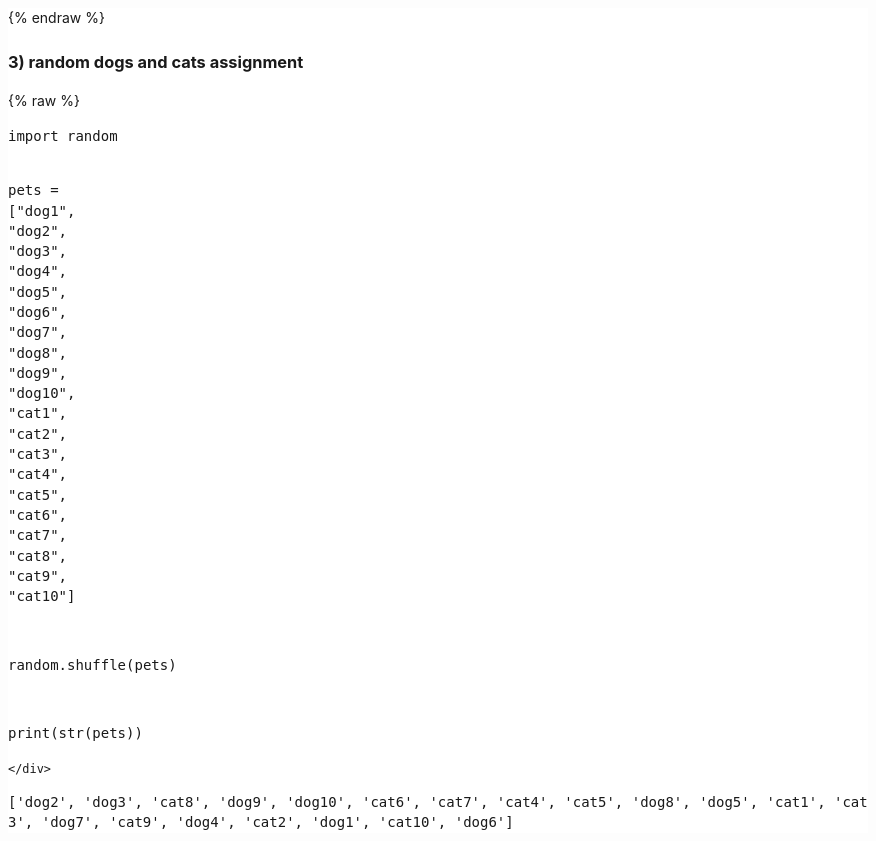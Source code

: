 </div>

</div>
</div>

</div>
    {% endraw %}

<div class="cell border-box-sizing text_cell rendered"><div class="inner_cell">
<div class="text_cell_render border-box-sizing rendered_html">
<h3 id="3)-random-dogs-and-cats-assignment">3) random dogs and cats assignment<a class="anchor-link" href="#3)-random-dogs-and-cats-assignment"> </a></h3>
</div>
</div>
</div>
    {% raw %}
    
<div class="cell border-box-sizing code_cell rendered">
<div class="input">

<div class="inner_cell">
    <div class="input_area">
<div class=" highlight hl-ipython3"><pre><span></span><span class="kn">import</span> <span class="nn">random</span> 

<span class="n">pets</span> <span class="o">=</span> <span class="p">[</span><span class="s2">&quot;dog1&quot;</span><span class="p">,</span> <span class="s2">&quot;dog2&quot;</span><span class="p">,</span> <span class="s2">&quot;dog3&quot;</span><span class="p">,</span> <span class="s2">&quot;dog4&quot;</span><span class="p">,</span> <span class="s2">&quot;dog5&quot;</span><span class="p">,</span> <span class="s2">&quot;dog6&quot;</span><span class="p">,</span> <span class="s2">&quot;dog7&quot;</span><span class="p">,</span> <span class="s2">&quot;dog8&quot;</span><span class="p">,</span> <span class="s2">&quot;dog9&quot;</span><span class="p">,</span> <span class="s2">&quot;dog10&quot;</span><span class="p">,</span>
        <span class="s2">&quot;cat1&quot;</span><span class="p">,</span> <span class="s2">&quot;cat2&quot;</span><span class="p">,</span> <span class="s2">&quot;cat3&quot;</span><span class="p">,</span> <span class="s2">&quot;cat4&quot;</span><span class="p">,</span> <span class="s2">&quot;cat5&quot;</span><span class="p">,</span> <span class="s2">&quot;cat6&quot;</span><span class="p">,</span> <span class="s2">&quot;cat7&quot;</span><span class="p">,</span> <span class="s2">&quot;cat8&quot;</span><span class="p">,</span> <span class="s2">&quot;cat9&quot;</span><span class="p">,</span> <span class="s2">&quot;cat10&quot;</span><span class="p">]</span>

<span class="n">random</span><span class="o">.</span><span class="n">shuffle</span><span class="p">(</span><span class="n">pets</span><span class="p">)</span>

<span class="nb">print</span><span class="p">(</span><span class="nb">str</span><span class="p">(</span><span class="n">pets</span><span class="p">))</span>
</pre></div>

    </div>
</div>
</div>

<div class="output_wrapper">
<div class="output">

<div class="output_area">

<div class="output_subarea output_stream output_stdout output_text">
<pre>[&#39;dog2&#39;, &#39;dog3&#39;, &#39;cat8&#39;, &#39;dog9&#39;, &#39;dog10&#39;, &#39;cat6&#39;, &#39;cat7&#39;, &#39;cat4&#39;, &#39;cat5&#39;, &#39;dog8&#39;, &#39;dog5&#39;, &#39;cat1&#39;, &#39;cat3&#39;, &#39;dog7&#39;, &#39;cat9&#39;, &#39;dog4&#39;, &#39;cat2&#39;, &#39;dog1&#39;, &#39;cat10&#39;, &#39;dog6&#39;]
</pre>
</div>
</div>

</div>
</div>

</div>